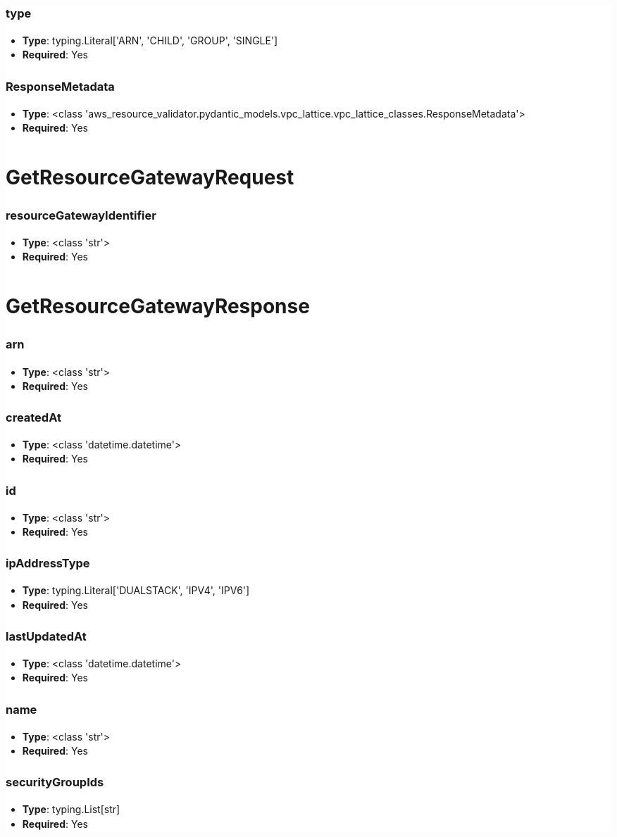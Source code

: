 ### type
- **Type**: typing.Literal['ARN', 'CHILD', 'GROUP', 'SINGLE']
- **Required**: Yes

### ResponseMetadata
- **Type**: <class 'aws_resource_validator.pydantic_models.vpc_lattice.vpc_lattice_classes.ResponseMetadata'>
- **Required**: Yes


# GetResourceGatewayRequest

### resourceGatewayIdentifier
- **Type**: <class 'str'>
- **Required**: Yes


# GetResourceGatewayResponse

### arn
- **Type**: <class 'str'>
- **Required**: Yes

### createdAt
- **Type**: <class 'datetime.datetime'>
- **Required**: Yes

### id
- **Type**: <class 'str'>
- **Required**: Yes

### ipAddressType
- **Type**: typing.Literal['DUALSTACK', 'IPV4', 'IPV6']
- **Required**: Yes

### lastUpdatedAt
- **Type**: <class 'datetime.datetime'>
- **Required**: Yes

### name
- **Type**: <class 'str'>
- **Required**: Yes

### securityGroupIds
- **Type**: typing.List[str]
- **Required**: Yes
